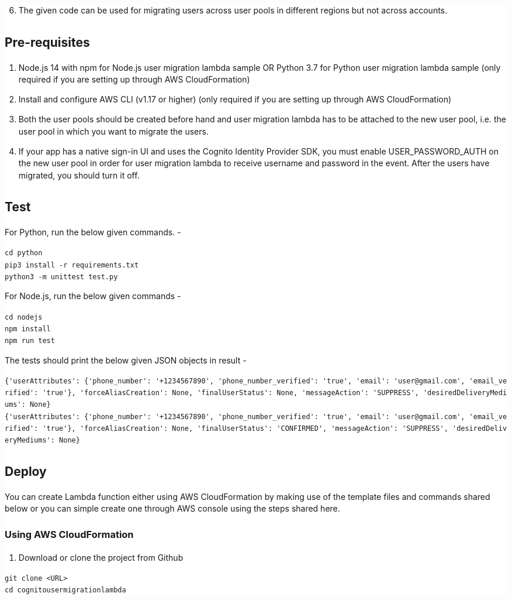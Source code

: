 6. The given code can be used for migrating users across user pools in different regions but not across accounts.

## Pre-requisites

1. Node.js 14 with npm for Node.js user migration lambda sample OR Python 3.7 for Python user migration lambda sample (only required if you are setting up through AWS CloudFormation)

2. Install and configure AWS CLI (v1.17 or higher) (only required if you are setting up through AWS CloudFormation)

3. Both the user pools should be created before hand and user migration lambda has to be attached to the new user pool, i.e. the user pool in which you want to migrate the users.

4. If your app has a native sign-in UI and uses the Cognito Identity Provider SDK, you must enable USER_PASSWORD_AUTH on the new user pool in order for user migration lambda to receive username and password in the event. After the users have migrated, you should turn it off.

## Test

For Python, run the below given commands. -
```
cd python
pip3 install -r requirements.txt
python3 -m unittest test.py
```

For Node.js, run the below given commands -
```
cd nodejs
npm install
npm run test
```

The tests should print the below given JSON objects in result -
```
{'userAttributes': {'phone_number': '+1234567890', 'phone_number_verified': 'true', 'email': 'user@gmail.com', 'email_verified': 'true'}, 'forceAliasCreation': None, 'finalUserStatus': None, 'messageAction': 'SUPPRESS', 'desiredDeliveryMediums': None}
{'userAttributes': {'phone_number': '+1234567890', 'phone_number_verified': 'true', 'email': 'user@gmail.com', 'email_verified': 'true'}, 'forceAliasCreation': None, 'finalUserStatus': 'CONFIRMED', 'messageAction': 'SUPPRESS', 'desiredDeliveryMediums': None}
```

## Deploy

You can create Lambda function either using AWS CloudFormation by making use of the template files and commands shared below or you can simple create one through AWS console using the steps shared here.

### Using AWS CloudFormation

1. Download or clone the project from Github
```
git clone <URL>
cd cognitousermigrationlambda
```
